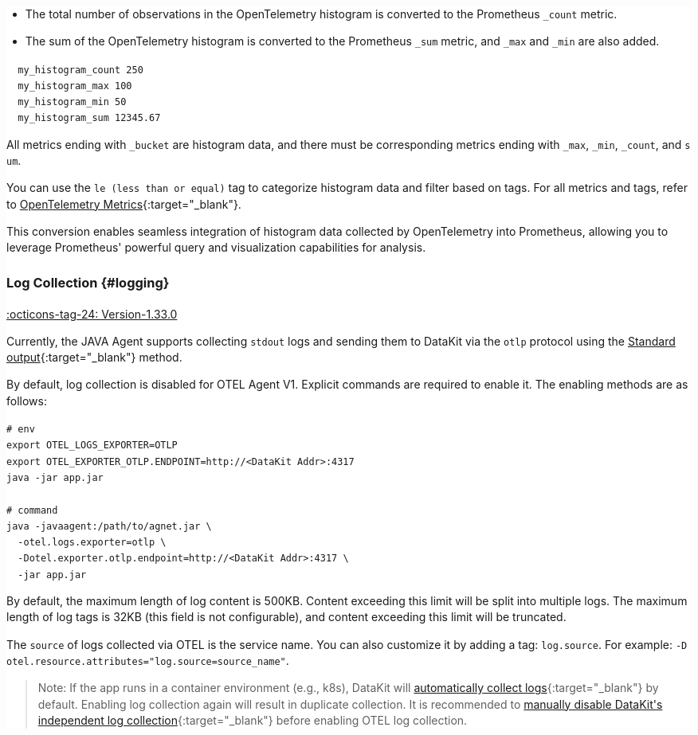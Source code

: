 - The total number of observations in the OpenTelemetry histogram is converted to the Prometheus `_count` metric.

- The sum of the OpenTelemetry histogram is converted to the Prometheus `_sum` metric, and `_max` and `_min` are also added.

```text
  my_histogram_count 250
  my_histogram_max 100
  my_histogram_min 50
  my_histogram_sum 12345.67
```

All metrics ending with `_bucket` are histogram data, and there must be corresponding metrics ending with `_max`, `_min`, `_count`, and `sum`.

You can use the `le (less than or equal)` tag to categorize histogram data and filter based on tags. For all metrics and tags, refer to [OpenTelemetry Metrics](https://opentelemetry.io/docs/specs/semconv/){:target="_blank"}.

This conversion enables seamless integration of histogram data collected by OpenTelemetry into Prometheus, allowing you to leverage Prometheus' powerful query and visualization capabilities for analysis.

### Log Collection {#logging}

[:octicons-tag-24: Version-1.33.0](../datakit/changelog.md#cl-1.33.0)

Currently, the JAVA Agent supports collecting `stdout` logs and sending them to DataKit via the `otlp` protocol using the [Standard output](https://opentelemetry.io/docs/specs/otel/logs/sdk_exporters/stdout/){:target="_blank"} method.

By default, log collection is disabled for OTEL Agent V1. Explicit commands are required to enable it. The enabling methods are as follows:

```shell hl_lines='2 8'
# env
export OTEL_LOGS_EXPORTER=OTLP
export OTEL_EXPORTER_OTLP.ENDPOINT=http://<DataKit Addr>:4317
java -jar app.jar

# command
java -javaagent:/path/to/agnet.jar \
  -otel.logs.exporter=otlp \
  -Dotel.exporter.otlp.endpoint=http://<DataKit Addr>:4317 \
  -jar app.jar
```

By default, the maximum length of log content is 500KB. Content exceeding this limit will be split into multiple logs. The maximum length of log tags is 32KB (this field is not configurable), and content exceeding this limit will be truncated.

The `source` of logs collected via OTEL is the service name. You can also customize it by adding a tag: `log.source`. For example: `-Dotel.resource.attributes="log.source=source_name"`.

> Note: If the app runs in a container environment (e.g., k8s), DataKit will [automatically collect logs](container-log.md#logging-stdout){:target="_blank"} by default. Enabling log collection again will result in duplicate collection. It is recommended to [manually disable DataKit's independent log collection](container-log.md#logging-with-image-config){:target="_blank"} before enabling OTEL log collection.
